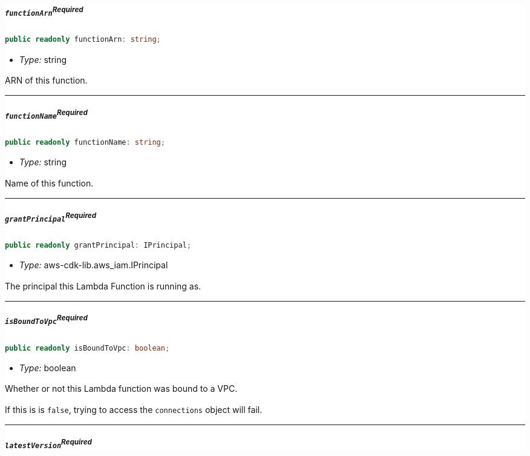 ##### `functionArn`<sup>Required</sup> <a name="functionArn" id="uv-python-lambda.PythonFunction.property.functionArn"></a>

```typescript
public readonly functionArn: string;
```

- *Type:* string

ARN of this function.

---

##### `functionName`<sup>Required</sup> <a name="functionName" id="uv-python-lambda.PythonFunction.property.functionName"></a>

```typescript
public readonly functionName: string;
```

- *Type:* string

Name of this function.

---

##### `grantPrincipal`<sup>Required</sup> <a name="grantPrincipal" id="uv-python-lambda.PythonFunction.property.grantPrincipal"></a>

```typescript
public readonly grantPrincipal: IPrincipal;
```

- *Type:* aws-cdk-lib.aws_iam.IPrincipal

The principal this Lambda Function is running as.

---

##### `isBoundToVpc`<sup>Required</sup> <a name="isBoundToVpc" id="uv-python-lambda.PythonFunction.property.isBoundToVpc"></a>

```typescript
public readonly isBoundToVpc: boolean;
```

- *Type:* boolean

Whether or not this Lambda function was bound to a VPC.

If this is is `false`, trying to access the `connections` object will fail.

---

##### `latestVersion`<sup>Required</sup> <a name="latestVersion" id="uv-python-lambda.PythonFunction.property.latestVersion"></a>
